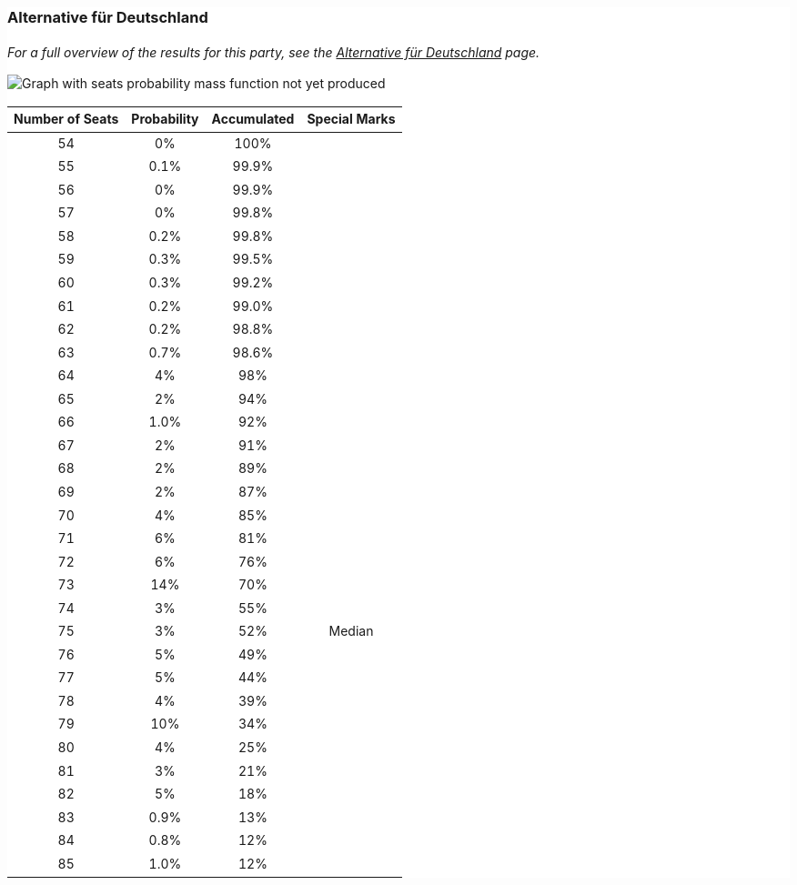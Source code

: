 ### Alternative für Deutschland

*For a full overview of the results for this party, see the [Alternative für Deutschland](party-alternativefürdeutschland.html) page.*

![Graph with seats probability mass function not yet produced](2020-04-27-GMS-seats-pmf-alternativefürdeutschland.png "Seats Probability Mass Function")

| Number of Seats | Probability | Accumulated | Special Marks |
|:---------------:|:-----------:|:-----------:|:-------------:|
| 54 | 0% | 100% |  |
| 55 | 0.1% | 99.9% |  |
| 56 | 0% | 99.9% |  |
| 57 | 0% | 99.8% |  |
| 58 | 0.2% | 99.8% |  |
| 59 | 0.3% | 99.5% |  |
| 60 | 0.3% | 99.2% |  |
| 61 | 0.2% | 99.0% |  |
| 62 | 0.2% | 98.8% |  |
| 63 | 0.7% | 98.6% |  |
| 64 | 4% | 98% |  |
| 65 | 2% | 94% |  |
| 66 | 1.0% | 92% |  |
| 67 | 2% | 91% |  |
| 68 | 2% | 89% |  |
| 69 | 2% | 87% |  |
| 70 | 4% | 85% |  |
| 71 | 6% | 81% |  |
| 72 | 6% | 76% |  |
| 73 | 14% | 70% |  |
| 74 | 3% | 55% |  |
| 75 | 3% | 52% | Median |
| 76 | 5% | 49% |  |
| 77 | 5% | 44% |  |
| 78 | 4% | 39% |  |
| 79 | 10% | 34% |  |
| 80 | 4% | 25% |  |
| 81 | 3% | 21% |  |
| 82 | 5% | 18% |  |
| 83 | 0.9% | 13% |  |
| 84 | 0.8% | 12% |  |
| 85 | 1.0% | 12% |  |